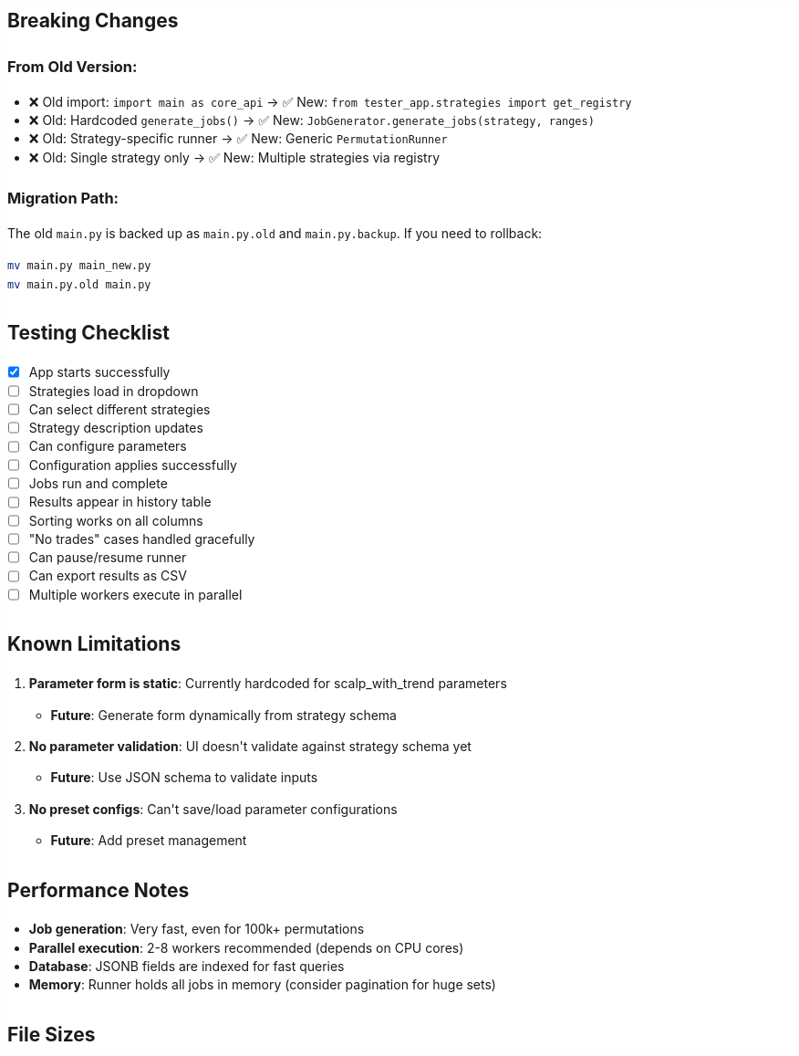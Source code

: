 ## Breaking Changes

### From Old Version:
- ❌ Old import: `import main as core_api` → ✅ New: `from tester_app.strategies import get_registry`
- ❌ Old: Hardcoded `generate_jobs()` → ✅ New: `JobGenerator.generate_jobs(strategy, ranges)`
- ❌ Old: Strategy-specific runner → ✅ New: Generic `PermutationRunner`
- ❌ Old: Single strategy only → ✅ New: Multiple strategies via registry

### Migration Path:
The old `main.py` is backed up as `main.py.old` and `main.py.backup`. If you need to rollback:
```bash
mv main.py main_new.py
mv main.py.old main.py
```

## Testing Checklist

- [x] App starts successfully
- [ ] Strategies load in dropdown
- [ ] Can select different strategies
- [ ] Strategy description updates
- [ ] Can configure parameters
- [ ] Configuration applies successfully
- [ ] Jobs run and complete
- [ ] Results appear in history table
- [ ] Sorting works on all columns
- [ ] "No trades" cases handled gracefully
- [ ] Can pause/resume runner
- [ ] Can export results as CSV
- [ ] Multiple workers execute in parallel

## Known Limitations

1. **Parameter form is static**: Currently hardcoded for scalp_with_trend parameters
   - **Future**: Generate form dynamically from strategy schema

2. **No parameter validation**: UI doesn't validate against strategy schema yet
   - **Future**: Use JSON schema to validate inputs

3. **No preset configs**: Can't save/load parameter configurations
   - **Future**: Add preset management

## Performance Notes

- **Job generation**: Very fast, even for 100k+ permutations
- **Parallel execution**: 2-8 workers recommended (depends on CPU cores)
- **Database**: JSONB fields are indexed for fast queries
- **Memory**: Runner holds all jobs in memory (consider pagination for huge sets)

## File Sizes
